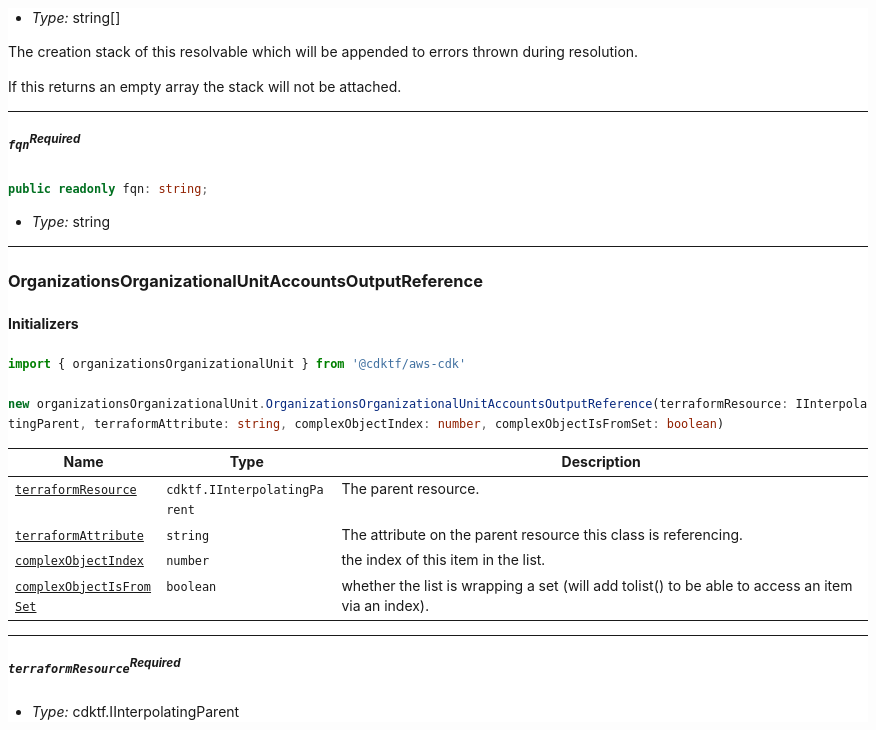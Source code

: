 - *Type:* string[]

The creation stack of this resolvable which will be appended to errors thrown during resolution.

If this returns an empty array the stack will not be attached.

---

##### `fqn`<sup>Required</sup> <a name="fqn" id="@cdktf/aws-cdk.organizationsOrganizationalUnit.OrganizationsOrganizationalUnitAccountsList.property.fqn"></a>

```typescript
public readonly fqn: string;
```

- *Type:* string

---


### OrganizationsOrganizationalUnitAccountsOutputReference <a name="OrganizationsOrganizationalUnitAccountsOutputReference" id="@cdktf/aws-cdk.organizationsOrganizationalUnit.OrganizationsOrganizationalUnitAccountsOutputReference"></a>

#### Initializers <a name="Initializers" id="@cdktf/aws-cdk.organizationsOrganizationalUnit.OrganizationsOrganizationalUnitAccountsOutputReference.Initializer"></a>

```typescript
import { organizationsOrganizationalUnit } from '@cdktf/aws-cdk'

new organizationsOrganizationalUnit.OrganizationsOrganizationalUnitAccountsOutputReference(terraformResource: IInterpolatingParent, terraformAttribute: string, complexObjectIndex: number, complexObjectIsFromSet: boolean)
```

| **Name** | **Type** | **Description** |
| --- | --- | --- |
| <code><a href="#@cdktf/aws-cdk.organizationsOrganizationalUnit.OrganizationsOrganizationalUnitAccountsOutputReference.Initializer.parameter.terraformResource">terraformResource</a></code> | <code>cdktf.IInterpolatingParent</code> | The parent resource. |
| <code><a href="#@cdktf/aws-cdk.organizationsOrganizationalUnit.OrganizationsOrganizationalUnitAccountsOutputReference.Initializer.parameter.terraformAttribute">terraformAttribute</a></code> | <code>string</code> | The attribute on the parent resource this class is referencing. |
| <code><a href="#@cdktf/aws-cdk.organizationsOrganizationalUnit.OrganizationsOrganizationalUnitAccountsOutputReference.Initializer.parameter.complexObjectIndex">complexObjectIndex</a></code> | <code>number</code> | the index of this item in the list. |
| <code><a href="#@cdktf/aws-cdk.organizationsOrganizationalUnit.OrganizationsOrganizationalUnitAccountsOutputReference.Initializer.parameter.complexObjectIsFromSet">complexObjectIsFromSet</a></code> | <code>boolean</code> | whether the list is wrapping a set (will add tolist() to be able to access an item via an index). |

---

##### `terraformResource`<sup>Required</sup> <a name="terraformResource" id="@cdktf/aws-cdk.organizationsOrganizationalUnit.OrganizationsOrganizationalUnitAccountsOutputReference.Initializer.parameter.terraformResource"></a>

- *Type:* cdktf.IInterpolatingParent
